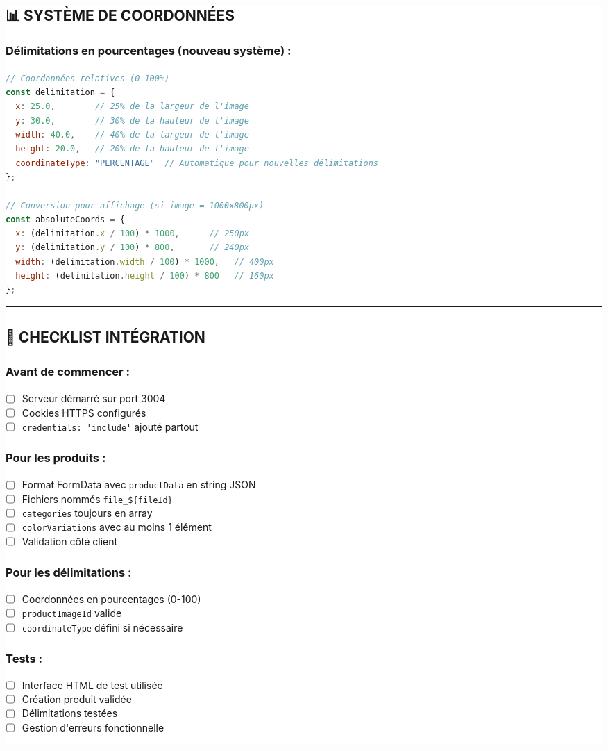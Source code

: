 
## 📊 SYSTÈME DE COORDONNÉES

### **Délimitations en pourcentages (nouveau système) :**

```javascript
// Coordonnées relatives (0-100%)
const delimitation = {
  x: 25.0,        // 25% de la largeur de l'image
  y: 30.0,        // 30% de la hauteur de l'image  
  width: 40.0,    // 40% de la largeur de l'image
  height: 20.0,   // 20% de la hauteur de l'image
  coordinateType: "PERCENTAGE"  // Automatique pour nouvelles délimitations
};

// Conversion pour affichage (si image = 1000x800px)
const absoluteCoords = {
  x: (delimitation.x / 100) * 1000,      // 250px
  y: (delimitation.y / 100) * 800,       // 240px
  width: (delimitation.width / 100) * 1000,   // 400px
  height: (delimitation.height / 100) * 800   // 160px
};
```

---

## 🎯 CHECKLIST INTÉGRATION

### **Avant de commencer :**
- [ ] Serveur démarré sur port 3004
- [ ] Cookies HTTPS configurés
- [ ] `credentials: 'include'` ajouté partout

### **Pour les produits :**
- [ ] Format FormData avec `productData` en string JSON
- [ ] Fichiers nommés `file_${fileId}`
- [ ] `categories` toujours en array
- [ ] `colorVariations` avec au moins 1 élément
- [ ] Validation côté client

### **Pour les délimitations :**
- [ ] Coordonnées en pourcentages (0-100)
- [ ] `productImageId` valide
- [ ] `coordinateType` défini si nécessaire

### **Tests :**
- [ ] Interface HTML de test utilisée
- [ ] Création produit validée
- [ ] Délimitations testées
- [ ] Gestion d'erreurs fonctionnelle

---